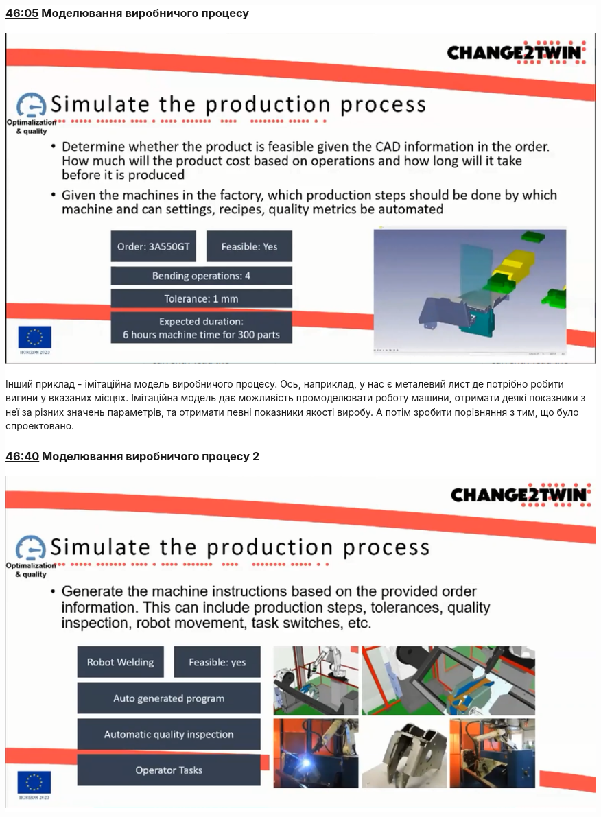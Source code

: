 

### [46:05](https://www.youtube.com/watch?v=7T1laxyTbsk&t=2765s) Моделювання виробничого процесу

![image-20220811230548462](media/image-20220811230548462.png)

Інший приклад - імітаційна модель виробничого процесу. Ось, наприклад, у нас є металевий лист де потрібно робити вигини у вказаних місцях. Імітаційна модель дає можливість промоделювати роботу машини, отримати деякі показники з неї за різних значень параметрів, та отримати певні показники якості виробу. А потім зробити порівняння з тим, що було спроектовано.

### [46:40](https://youtu.be/7T1laxyTbsk?t=2800)  Моделювання виробничого процесу 2

![image-20220811230608845](media/image-20220811230608845.png)